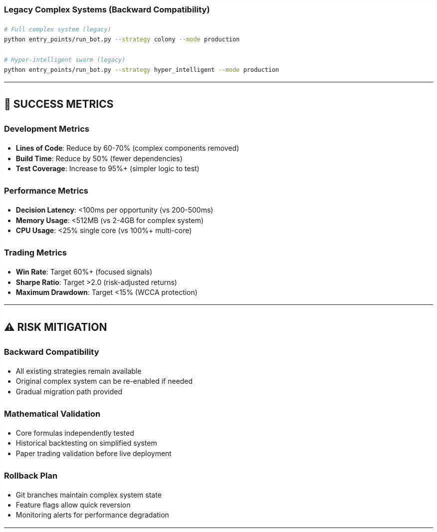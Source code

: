 ### **Legacy Complex Systems (Backward Compatibility)**
```bash
# Full complex system (legacy)
python entry_points/run_bot.py --strategy colony --mode production

# Hyper-intelligent swarm (legacy)
python entry_points/run_bot.py --strategy hyper_intelligent --mode production
```

---

## 🎯 **SUCCESS METRICS**

### **Development Metrics**
- **Lines of Code**: Reduce by 60-70% (complex components removed)
- **Build Time**: Reduce by 50% (fewer dependencies)
- **Test Coverage**: Increase to 95%+ (simpler logic to test)

### **Performance Metrics**
- **Decision Latency**: <100ms per opportunity (vs 200-500ms)
- **Memory Usage**: <512MB (vs 2-4GB for complex system)
- **CPU Usage**: <25% single core (vs 100%+ multi-core)

### **Trading Metrics**
- **Win Rate**: Target 60%+ (focused signals)
- **Sharpe Ratio**: Target >2.0 (risk-adjusted returns)
- **Maximum Drawdown**: Target <15% (WCCA protection)

---

## ⚠️ **RISK MITIGATION**

### **Backward Compatibility**
- All existing strategies remain available
- Original complex system can be re-enabled if needed
- Gradual migration path provided

### **Mathematical Validation**
- Core formulas independently tested
- Historical backtesting on simplified system
- Paper trading validation before live deployment

### **Rollback Plan**
- Git branches maintain complex system state
- Feature flags allow quick reversion
- Monitoring alerts for performance degradation

---
